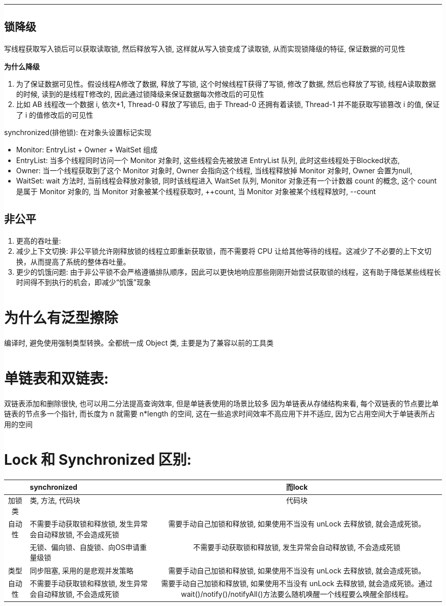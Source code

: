 ----

## 锁降级

写线程获取写入锁后可以获取读取锁, 然后释放写入锁, 这样就从写入锁变成了读取锁, 从而实现锁降级的特征, 保证数据的可见性

**为什么降级**

1. 为了保证数据可见性。假设线程A修改了数据, 释放了写锁, 这个时候线程T获得了写锁, 修改了数据, 然后也释放了写锁,
   线程A读取数据的时候, 读到的是线程T修改的, 因此通过锁降级来保证数据每次修改后的可见性
3. 比如 AB 线程改一个数据 i, 依次+1, Thread-0 释放了写锁后, 由于 Thread-0 还拥有着读锁, Thread-1 并不能获取写锁篡改 i
   的值, 保证了 i 的值修改后的可见性

synchronized(排他锁):  在对象头设置标记实现

+ Monitor: EntryList + Owner + WaitSet 组成
+ EntryList: 当多个线程同时访问一个 Monitor 对象时, 这些线程会先被放进 EntryList 队列, 此时这些线程处于Blocked状态,
+ Owner: 当一个线程获取到了这个 Monitor 对象时, Owner 会指向这个线程, 当线程释放掉 Monitor 对象时, Owner 会置为null,
+ WaitSet: wait 方法时, 当前线程会释放对象锁, 同时该线程进入 WaitSet 队列, Monitor 对象还有一个计数器 count 的概念,
  这个 count 是属于 Monitor 对象的, 当 Monitor 对象被某个线程获取时, ++count, 当 Monitor 对象被某个线程释放时, --count

## 非公平

1. 更高的吞吐量:
1. 减少上下文切换: 非公平锁允许刚释放锁的线程立即重新获取锁，而不需要将 CPU 让给其他等待的线程。这减少了不必要的上下文切换，从而提高了系统的整体吞吐量。
1. 更少的饥饿问题: 由于非公平锁不会严格遵循排队顺序，因此可以更快地响应那些刚刚开始尝试获取锁的线程，这有助于降低某些线程长时间得不到执行的机会，即减少“饥饿”现象

# 为什么有泛型擦除

编译时, 避免使用强制类型转换。全都统一成 Object 类, 主要是为了兼容以前的工具类

# 单链表和双链表:

双链表添加和删除很快, 也可以用二分法提高查询效率, 但是单链表使用的场景比较多
因为单链表从存储结构来看, 每个双链表的节点要比单链表的节点多一个指针, 而长度为 n 就需要 n*length
的空间, 这在一些追求时间效率不高应用下并不适应, 因为它占用空间大于单链表所占用的空间

# Lock 和 Synchronized 区别:

|     | synchronized                     |                                             而lock                                             |
|:---:|:---------------------------------|:---------------------------------------------------------------------------------------------:|
| 加锁类 | 类, 方法, 代码块                       |                                              代码块                                              |
| 自动性 | 不需要手动获取锁和释放锁, 发生异常会自动释放锁, 不会造成死锁 |                          需要手动自己加锁和释放锁, 如果使用不当没有 unLock 去释放锁, 就会造成死锁。                          |
|     | 无锁、偏向锁、自旋锁、向OS申请重量级锁             |                               不需要手动获取锁和释放锁, 发生异常会自动释放锁, 不会造成死锁                                | 需要手动自己加锁和释放锁, 如果使用不当没有 unLock 去释放锁, 就会造成死锁 |
| 类型  | 同步阻塞, 采用的是悲观并发策略                 |                          需要手动自己加锁和释放锁, 如果使用不当没有 unLock 去释放锁, 就会造成死锁。                          |
| 自动性 | 不需要手动获取锁和释放锁, 发生异常会自动释放锁, 不会造成死锁 | 需要手动自己加锁和释放锁, 如果使用不当没有 unLock 去释放锁, 就会造成死锁。通过wait()/notify()/notifyAll()方法要么随机唤醒一个线程要么唤醒全部线程。 |
